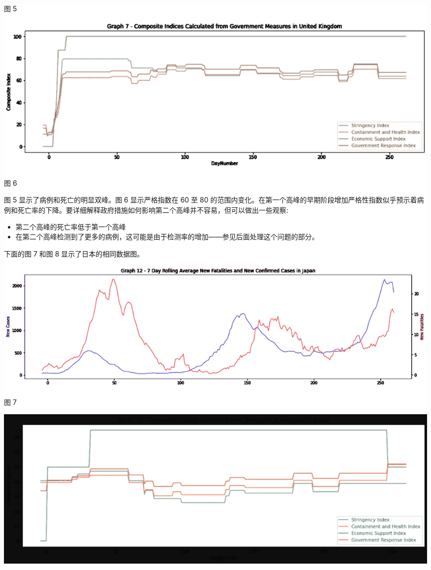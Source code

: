 图 5

![](img/5b3422bab4304c966e4ca2d69d64c12d.png)

图 6

图 5 显示了病例和死亡的明显双峰。图 6 显示严格指数在 60 至 80 的范围内变化。在第一个高峰的早期阶段增加严格性指数似乎预示着病例和死亡率的下降。要详细解释政府措施如何影响第二个高峰并不容易，但可以做出一些观察:

*   第二个高峰的死亡率低于第一个高峰
*   在第二个高峰检测到了更多的病例，这可能是由于检测率的增加——参见后面处理这个问题的部分。

下面的图 7 和图 8 显示了日本的相同数据图。

![](img/85608ca15a0a792c9a31b48368a2bfc7.png)

图 7

![](img/7e493b9ae88375e9b0e4e31716faf8da.png)
